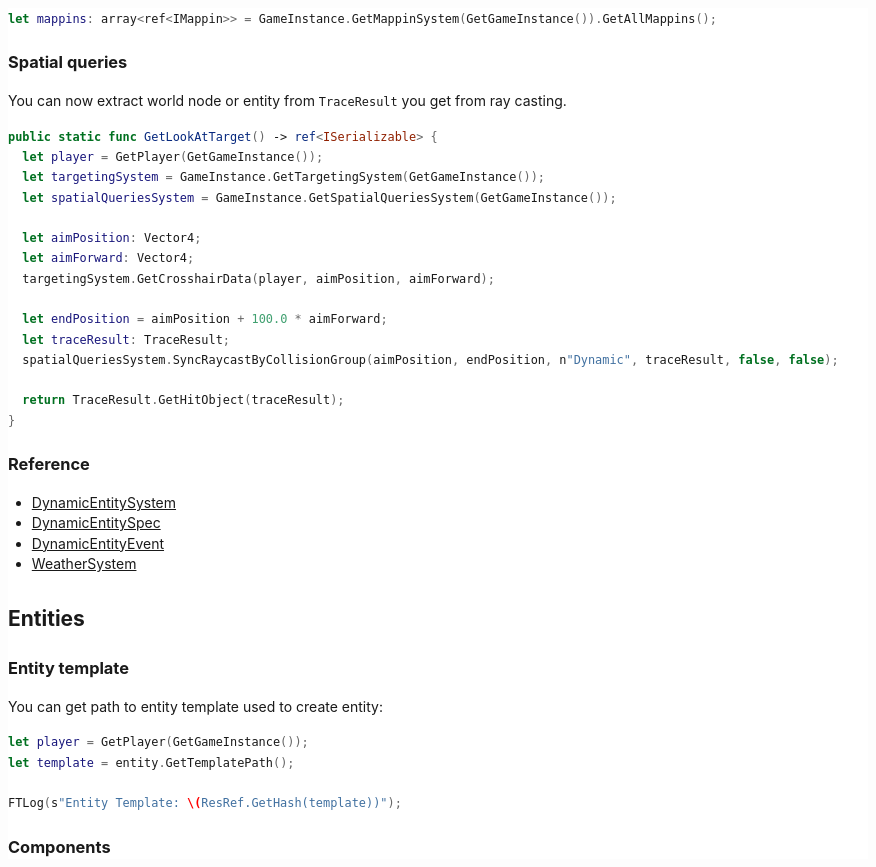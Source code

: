 ```swift
let mappins: array<ref<IMappin>> = GameInstance.GetMappinSystem(GetGameInstance()).GetAllMappins();
```

### Spatial queries

You can now extract world node or entity from `TraceResult` you get from ray casting.

```swift
public static func GetLookAtTarget() -> ref<ISerializable> {
  let player = GetPlayer(GetGameInstance());
  let targetingSystem = GameInstance.GetTargetingSystem(GetGameInstance());
  let spatialQueriesSystem = GameInstance.GetSpatialQueriesSystem(GetGameInstance());

  let aimPosition: Vector4;
  let aimForward: Vector4;
  targetingSystem.GetCrosshairData(player, aimPosition, aimForward);

  let endPosition = aimPosition + 100.0 * aimForward;
  let traceResult: TraceResult;
  spatialQueriesSystem.SyncRaycastByCollisionGroup(aimPosition, endPosition, n"Dynamic", traceResult, false, false);

  return TraceResult.GetHitObject(traceResult);
}
```

### Reference

- [DynamicEntitySystem](https://github.com/psiberx/cp2077-codeware/blob/main/scripts/World/DynamicEntitySystem.reds)
- [DynamicEntitySpec](https://github.com/psiberx/cp2077-codeware/blob/main/scripts/World/DynamicEntitySpec.reds)
- [DynamicEntityEvent](https://github.com/psiberx/cp2077-codeware/blob/main/scripts/World/DynamicEntityEvent.reds)
- [WeatherSystem](https://github.com/psiberx/cp2077-codeware/blob/main/scripts/World/WeatherSystem.reds)

## Entities

### Entity template

You can get path to entity template used to create entity:

```swift
let player = GetPlayer(GetGameInstance());
let template = entity.GetTemplatePath();

FTLog(s"Entity Template: \(ResRef.GetHash(template))");
```

### Components
